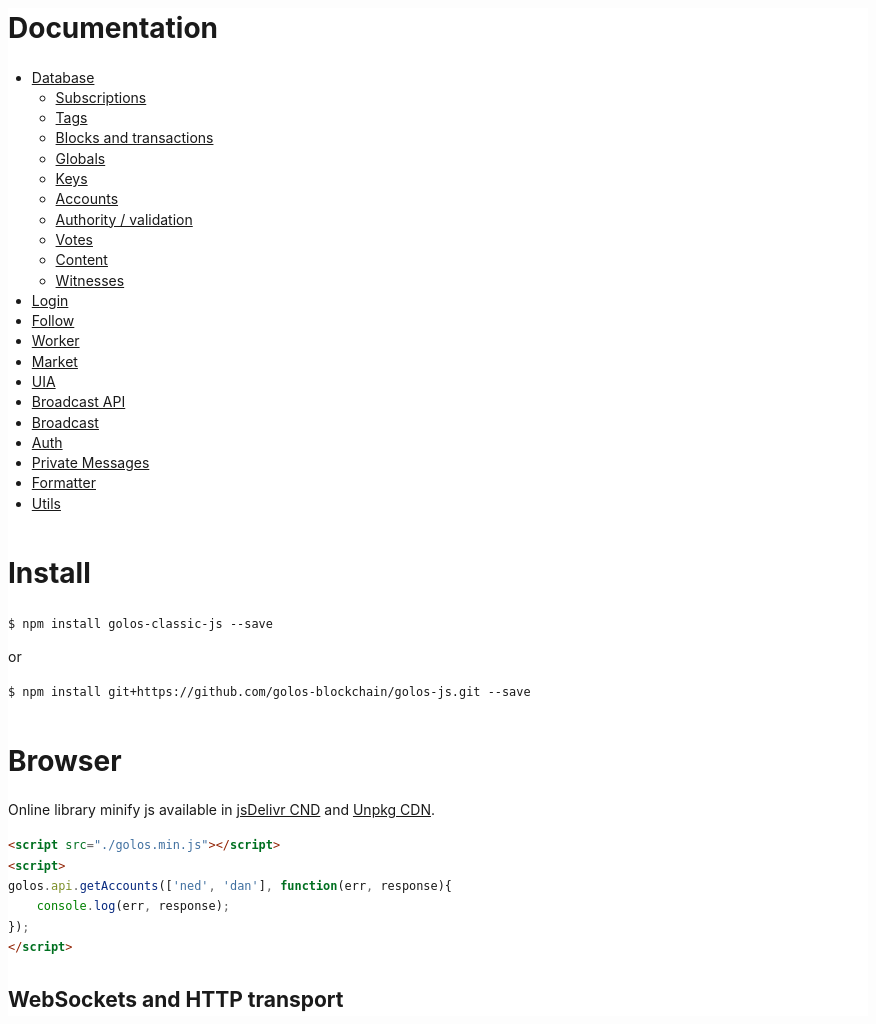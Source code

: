 # Documentation

- [Database](#api)
    - [Subscriptions](#subscriptions)
    - [Tags](#tags)
    - [Blocks and transactions](#blocks-and-transactions)
    - [Globals](#globals)
    - [Keys](#keys)
    - [Accounts](#accounts)
    - [Authority / validation](#authority--validation)
    - [Votes](#votes)
    - [Content](#content)
    - [Witnesses](#witnesses)
- [Login](#login)
- [Follow](#follow-api)
- [Worker](#worker-api)
- [Market](#market)
- [UIA](#uia-examples)
- [Broadcast API](#broadcast-api)
- [Broadcast](#broadcast)
- [Auth](#auth)
- [Private Messages](#private-messages)
- [Formatter](#formatter)
- [Utils](#utils)

# Install
```
$ npm install golos-classic-js --save
```

or

```
$ npm install git+https://github.com/golos-blockchain/golos-js.git --save
```

# Browser 
Online library minify js available in [jsDelivr CND](https://cdn.jsdelivr.net/npm/golos-classic-js@latest/dist/golos.min.js) and [Unpkg CDN](https://unpkg.com/golos-classic-js@latest/dist/golos.min.js).

```html 
<script src="./golos.min.js"></script>
<script>
golos.api.getAccounts(['ned', 'dan'], function(err, response){
    console.log(err, response);
});
</script>
```

## WebSockets and HTTP transport

